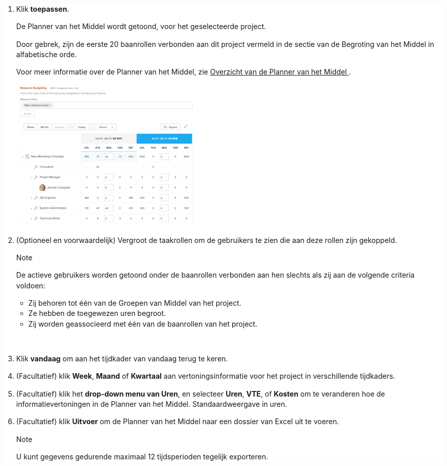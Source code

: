 1. Klik **toepassen**.

   De Planner van het Middel wordt getoond, voor het geselecteerde project.

   Door gebrek, zijn de eerste 20 baanrollen verbonden aan dit project vermeld in de sectie van de Begroting van het Middel in alfabetische orde. 

   Voor meer informatie over de Planner van het Middel, zie [ Overzicht van de Planner van het Middel ](../../../resource-mgmt/resource-planning/get-started-resource-planner.md).

   ![ BC_resource_budgeting_area.png ](assets/bc-resource-budgeting-area-350x276.png)

1. (Optioneel en voorwaardelijk) Vergroot de taakrollen om de gebruikers te zien die aan deze rollen zijn gekoppeld.

   >[!NOTE]
   >
   >De actieve gebruikers worden getoond onder de baanrollen verbonden aan hen slechts als zij aan de volgende criteria voldoen:
   >
   >   
   >   
   >   * Zij behoren tot één van de Groepen van Middel van het project.
   >   * Ze hebben de toegewezen uren begroot.
   >   * Zij worden geassocieerd met één van de baanrollen van het project.
   >   
   >

    

1. Klik **vandaag** om aan het tijdkader van vandaag terug te keren.
1. (Facultatief) klik **Week**, **Maand** of **Kwartaal** aan vertoningsinformatie voor het project in verschillende tijdkaders.
1. (Facultatief) klik het **drop-down menu van Uren**, en selecteer **Uren**, **VTE**, of **Kosten** om te veranderen hoe de informatievertoningen in de Planner van het Middel. Standaardweergave in uren.

1. (Facultatief) klik **Uitvoer** om de Planner van het Middel naar een dossier van Excel uit te voeren.

   >[!NOTE]
   >
   >U kunt gegevens gedurende maximaal 12 tijdsperioden tegelijk exporteren.

